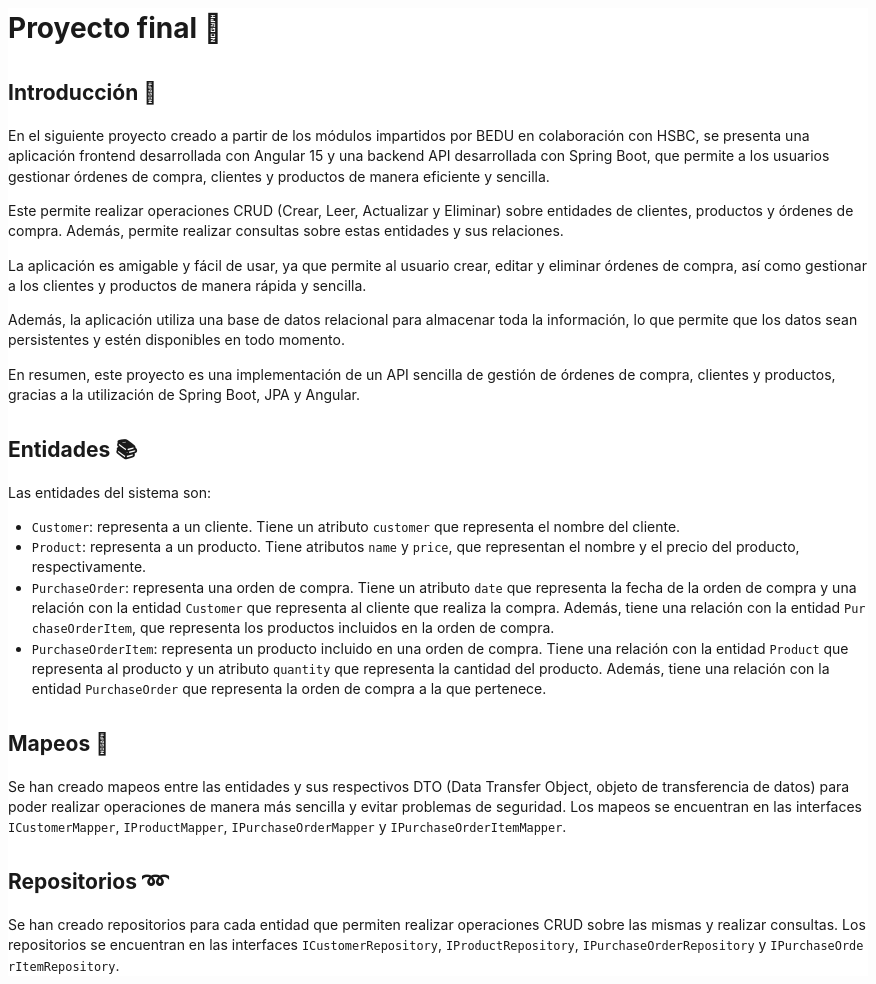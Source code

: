 # **Proyecto final** :green_book:

## **Introducción** :gem:
En el siguiente proyecto creado a partir de los módulos impartidos por BEDU en colaboración con HSBC, se presenta una aplicación frontend desarrollada con Angular 15 y una backend API desarrollada con Spring Boot, que permite a los usuarios gestionar órdenes de compra, clientes y productos de manera eficiente y sencilla.

Este permite realizar operaciones CRUD (Crear, Leer, Actualizar y Eliminar) sobre entidades de clientes, productos y órdenes de compra. Además, permite realizar consultas sobre estas entidades y sus relaciones.

La aplicación es amigable y fácil de usar, ya que permite al usuario crear, editar y eliminar órdenes de compra, así como gestionar a los clientes y productos de manera rápida y sencilla.

Además, la aplicación utiliza una base de datos relacional para almacenar toda la información, lo que permite que los datos sean persistentes y estén disponibles en todo momento.

En resumen, este proyecto es una implementación de un API sencilla de gestión de órdenes de compra, clientes y productos, gracias a la utilización de Spring Boot, JPA y Angular.

## Entidades :books:
Las entidades del sistema son:

- `Customer`: representa a un cliente. Tiene un atributo `customer` que representa el nombre del cliente.
- `Product`: representa a un producto. Tiene atributos `name` y `price`, que representan el nombre y el precio del producto, respectivamente.
- `PurchaseOrder`: representa una orden de compra. Tiene un atributo `date` que representa la fecha de la orden de compra y una relación con la entidad `Customer` que representa al cliente que realiza la compra. Además, tiene una relación con la entidad `PurchaseOrderItem`, que representa los productos incluidos en la orden de compra.
- `PurchaseOrderItem`: representa un producto incluido en una orden de compra. Tiene una relación con la entidad `Product` que representa al producto y un atributo `quantity` que representa la cantidad del producto. Además, tiene una relación con la entidad `PurchaseOrder` que representa la orden de compra a la que pertenece.

## Mapeos :maple_leaf:

Se han creado mapeos entre las entidades y sus respectivos DTO (Data Transfer Object, objeto de transferencia de datos) para poder realizar operaciones de manera más sencilla y evitar problemas de seguridad. Los mapeos se encuentran en las interfaces `ICustomerMapper`, `IProductMapper`, `IPurchaseOrderMapper` y `IPurchaseOrderItemMapper`.

## Repositorios :loop:

Se han creado repositorios para cada entidad que permiten realizar operaciones CRUD sobre las mismas y realizar consultas. Los repositorios se encuentran en las interfaces `ICustomerRepository`, `IProductRepository`, `IPurchaseOrderRepository` y `IPurchaseOrderItemRepository`.
